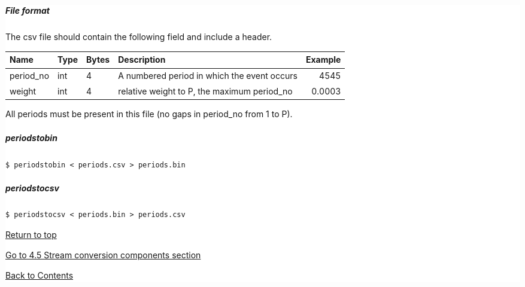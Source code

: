 
##### File format
The csv file should contain the following field and include a header.

| Name               | Type   |  Bytes | Description                                  | Example     |
|:----------------------------|--------|--------| :-----------------------------------|------------:|
| period_no          | int    |    4   | A numbered period in which the event occurs  |   4545      |
| weight             | int    |    4   | relative weight to P, the maximum period_no  |   0.0003    |

All periods must be present in this file (no gaps in period_no from 1 to P).

##### periodstobin
```
$ periodstobin < periods.csv > periods.bin
``` 

##### periodstocsv
```
$ periodstocsv < periods.bin > periods.csv
``` 

[Return to top](#dataconversioncomponents)

[Go to 4.5 Stream conversion components section](StreamConversionComponents.md)

[Back to Contents](Contents.md)
